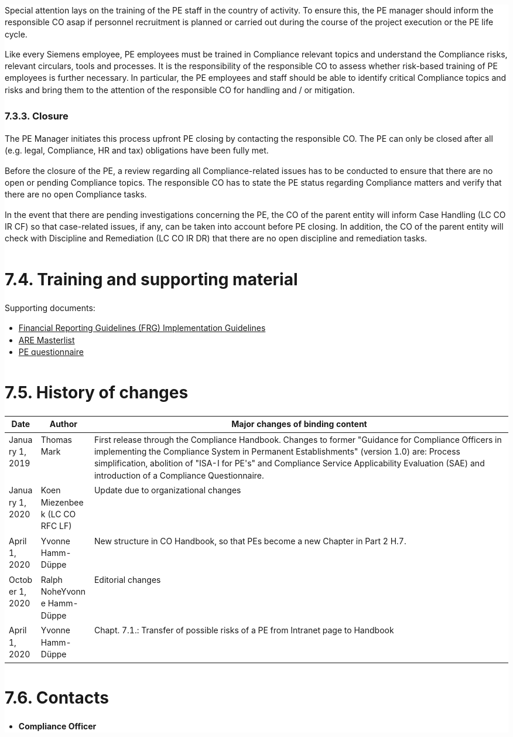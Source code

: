 Special attention lays on the training of the PE staff in the country of activity. To ensure this, the PE manager should inform the responsible CO asap if personnel recruitment is planned or carried out during the course of the project execution or the PE life cycle.

Like every Siemens employee, PE employees must be trained in Compliance relevant topics and understand the Compliance risks, relevant circulars, tools and processes. It is the responsibility of the responsible CO to assess whether risk-based training of PE employees is further necessary. In particular, the PE employees and staff should be able to identify critical Compliance topics and risks and bring them to the attention of the responsible CO for handling and / or mitigation.

### 7.3.3. Closure

The PE Manager initiates this process upfront PE closing by contacting the responsible CO. The PE can only be closed after all (e.g. legal, Compliance, HR and tax) obligations have been fully met.

Before the closure of the PE, a review regarding all Compliance-related issues has to be conducted to ensure that there are no open or pending Compliance topics. The responsible CO has to state the PE status regarding Compliance matters and verify that there are no open Compliance tasks.

In the event that there are pending investigations concerning the PE, the CO of the parent entity will inform Case Handling (LC CO IR CF) so that case-related issues, if any, can be taken into account before PE closing. In addition, the CO of the parent entity will check with Discipline and Remediation (LC CO IR DR) that there are no open discipline and remediation tasks.

# 7.4. Training and supporting material

Supporting documents:

- [Financial Reporting Guidelines (FRG) Implementation Guidelines](https://webbooks.siemens.com/public/FRG/IGen/)
- [ARE Masterlist](https://findit.compliance.siemens.com/content/10000101/Compliance/LC_CO/LC_CO_STR_SP/findIT_LC_CO_STR_SP_4272.xlsx)
- [PE questionnaire](https://findit.compliance.siemens.com/content/10000101/Compliance/LC_CO/LC_CO_STR/findIT_LC_CO_STR_7299.docx)

# 7.5. History of changes

| **Date** | **Author** | **Major changes of binding content** |
| --- | --- | --- |
| January 1, 2019                 | Thomas Mark | First release through the Compliance Handbook. Changes to former &quot;Guidance for Compliance Officers in implementing the Compliance System in Permanent Establishments&quot; (version 1.0) are: Process simplification, abolition of &quot;ISA-I for PE&#39;s&quot; and Compliance Service Applicability Evaluation (SAE) and introduction of a Compliance Questionnaire. |
| January 1, 2020 | Koen Miezenbeek (LC CO RFC LF) | Update due to organizational changes |
| April 1, 2020 | Yvonne Hamm-Düppe | New structure in CO Handbook, so that PEs become a new Chapter in Part 2 H.7. |
| October 1, 2020 | Ralph NoheYvonne Hamm-Düppe | Editorial changes |
| April 1, 2020 | Yvonne Hamm-Düppe | Chapt. 7.1.: Transfer of possible risks of a PE from Intranet page to Handbook |

# 7.6. Contacts

- **Compliance Officer**
